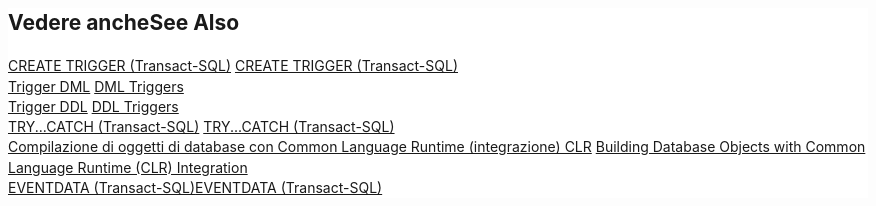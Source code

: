 ## <a name="see-also"></a><span data-ttu-id="0f486-199">Vedere anche</span><span class="sxs-lookup"><span data-stu-id="0f486-199">See Also</span></span>  
 <span data-ttu-id="0f486-200">[CREATE TRIGGER &#40;Transact-SQL&#41;](/sql/t-sql/statements/create-trigger-transact-sql) </span><span class="sxs-lookup"><span data-stu-id="0f486-200">[CREATE TRIGGER &#40;Transact-SQL&#41;](/sql/t-sql/statements/create-trigger-transact-sql) </span></span>  
 <span data-ttu-id="0f486-201">[Trigger DML](../../relational-databases/triggers/dml-triggers.md) </span><span class="sxs-lookup"><span data-stu-id="0f486-201">[DML Triggers](../../relational-databases/triggers/dml-triggers.md) </span></span>  
 <span data-ttu-id="0f486-202">[Trigger DDL](../../relational-databases/triggers/ddl-triggers.md) </span><span class="sxs-lookup"><span data-stu-id="0f486-202">[DDL Triggers](../../relational-databases/triggers/ddl-triggers.md) </span></span>  
 <span data-ttu-id="0f486-203">[TRY...CATCH &#40;Transact-SQL&#41;](/sql/t-sql/language-elements/try-catch-transact-sql) </span><span class="sxs-lookup"><span data-stu-id="0f486-203">[TRY...CATCH &#40;Transact-SQL&#41;](/sql/t-sql/language-elements/try-catch-transact-sql) </span></span>  
 <span data-ttu-id="0f486-204">[Compilazione di oggetti di database con Common Language Runtime &#40;integrazione&#41; CLR](../../relational-databases/clr-integration/database-objects/building-database-objects-with-common-language-runtime-clr-integration.md) </span><span class="sxs-lookup"><span data-stu-id="0f486-204">[Building Database Objects with Common Language Runtime &#40;CLR&#41; Integration](../../relational-databases/clr-integration/database-objects/building-database-objects-with-common-language-runtime-clr-integration.md) </span></span>  
 [<span data-ttu-id="0f486-205">EVENTDATA &#40;Transact-SQL&#41;</span><span class="sxs-lookup"><span data-stu-id="0f486-205">EVENTDATA &#40;Transact-SQL&#41;</span></span>](/sql/t-sql/functions/eventdata-transact-sql)  
  
  
